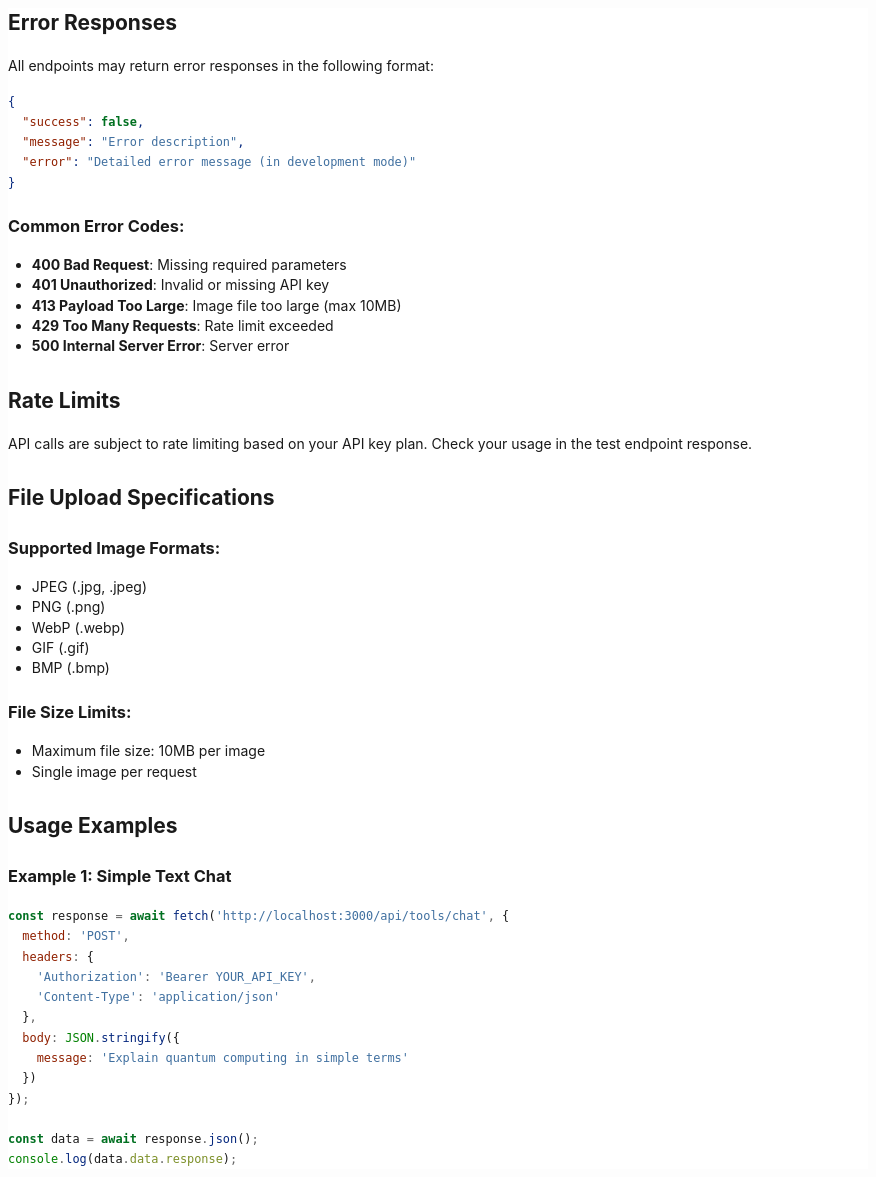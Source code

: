 ## Error Responses

All endpoints may return error responses in the following format:

```json
{
  "success": false,
  "message": "Error description",
  "error": "Detailed error message (in development mode)"
}
```

### Common Error Codes:

- **400 Bad Request**: Missing required parameters
- **401 Unauthorized**: Invalid or missing API key
- **413 Payload Too Large**: Image file too large (max 10MB)
- **429 Too Many Requests**: Rate limit exceeded
- **500 Internal Server Error**: Server error

## Rate Limits

API calls are subject to rate limiting based on your API key plan. Check your usage in the test endpoint response.

## File Upload Specifications

### Supported Image Formats:
- JPEG (.jpg, .jpeg)
- PNG (.png)
- WebP (.webp)
- GIF (.gif)
- BMP (.bmp)

### File Size Limits:
- Maximum file size: 10MB per image
- Single image per request

## Usage Examples

### Example 1: Simple Text Chat

```javascript
const response = await fetch('http://localhost:3000/api/tools/chat', {
  method: 'POST',
  headers: {
    'Authorization': 'Bearer YOUR_API_KEY',
    'Content-Type': 'application/json'
  },
  body: JSON.stringify({
    message: 'Explain quantum computing in simple terms'
  })
});

const data = await response.json();
console.log(data.data.response);
```
